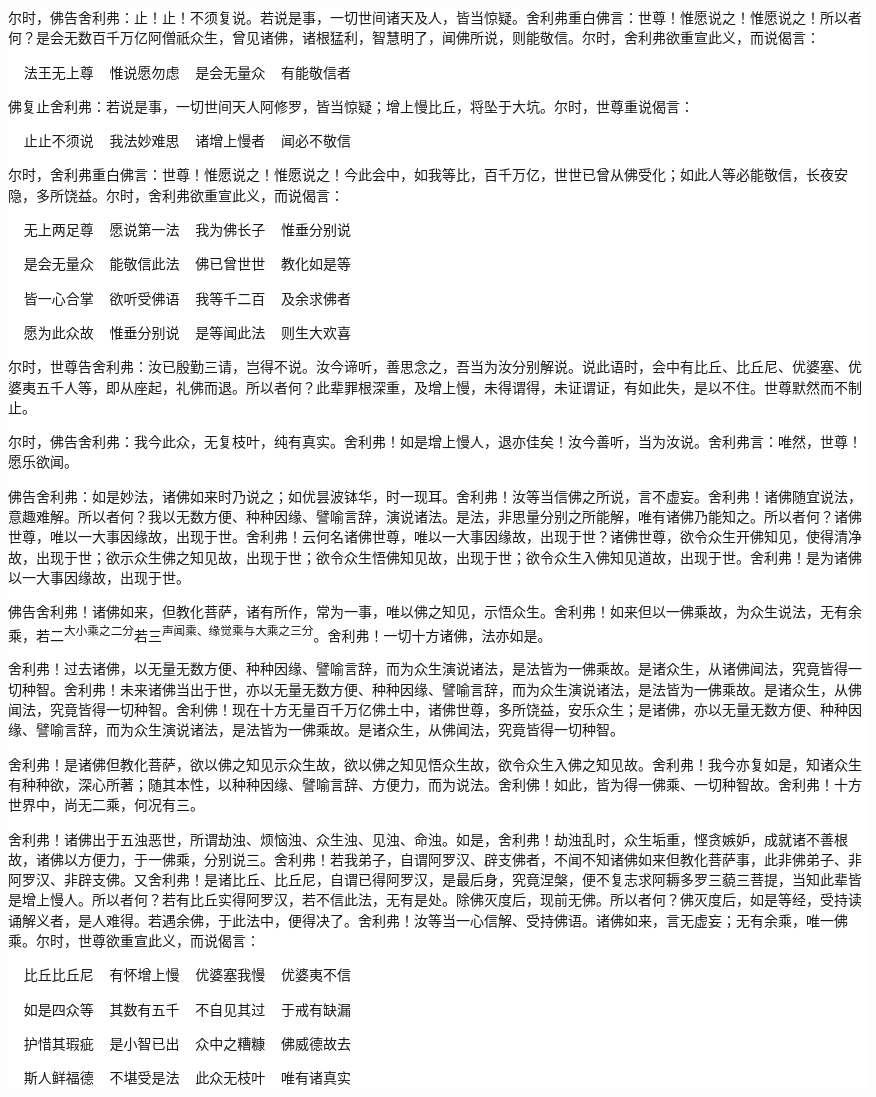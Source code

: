 尔时，佛告舍利弗：止！止！不须复说。若说是事，一切世间诸天及人，皆当惊疑。舍利弗重白佛言：世尊！惟愿说之！惟愿说之！所以者何？是会无数百千万亿阿僧祇众生，曾见诸佛，诸根猛利，智慧明了，闻佛所说，则能敬信。尔时，舍利弗欲重宣此义，而说偈言：

&nbsp;&nbsp;&nbsp;&nbsp;法王无上尊&nbsp;&nbsp;&nbsp;&nbsp;惟说愿勿虑&nbsp;&nbsp;&nbsp;&nbsp;是会无量众&nbsp;&nbsp;&nbsp;&nbsp;有能敬信者

佛复止舍利弗：若说是事，一切世间天人阿修罗，皆当惊疑；增上慢比丘，将坠于大坑。尔时，世尊重说偈言：

&nbsp;&nbsp;&nbsp;&nbsp;止止不须说&nbsp;&nbsp;&nbsp;&nbsp;我法妙难思&nbsp;&nbsp;&nbsp;&nbsp;诸增上慢者&nbsp;&nbsp;&nbsp;&nbsp;闻必不敬信

尔时，舍利弗重白佛言：世尊！惟愿说之！惟愿说之！今此会中，如我等比，百千万亿，世世已曾从佛受化；如此人等必能敬信，长夜安隐，多所饶益。尔时，舍利弗欲重宣此义，而说偈言：

&nbsp;&nbsp;&nbsp;&nbsp;无上两足尊&nbsp;&nbsp;&nbsp;&nbsp;愿说第一法&nbsp;&nbsp;&nbsp;&nbsp;我为佛长子&nbsp;&nbsp;&nbsp;&nbsp;惟垂分别说

&nbsp;&nbsp;&nbsp;&nbsp;是会无量众&nbsp;&nbsp;&nbsp;&nbsp;能敬信此法&nbsp;&nbsp;&nbsp;&nbsp;佛已曾世世&nbsp;&nbsp;&nbsp;&nbsp;教化如是等

&nbsp;&nbsp;&nbsp;&nbsp;皆一心合掌&nbsp;&nbsp;&nbsp;&nbsp;欲听受佛语&nbsp;&nbsp;&nbsp;&nbsp;我等千二百&nbsp;&nbsp;&nbsp;&nbsp;及余求佛者

&nbsp;&nbsp;&nbsp;&nbsp;愿为此众故&nbsp;&nbsp;&nbsp;&nbsp;惟垂分别说&nbsp;&nbsp;&nbsp;&nbsp;是等闻此法&nbsp;&nbsp;&nbsp;&nbsp;则生大欢喜

尔时，世尊告舍利弗：汝已殷勤三请，岂得不说。汝今谛听，善思念之，吾当为汝分别解说。说此语时，会中有比丘、比丘尼、优婆塞、优婆夷五千人等，即从座起，礼佛而退。所以者何？此辈罪根深重，及增上慢，未得谓得，未证谓证，有如此失，是以不住。世尊默然而不制止。

尔时，佛告舍利弗：我今此众，无复枝叶，纯有真实。舍利弗！如是增上慢人，退亦佳矣！汝今善听，当为汝说。舍利弗言：唯然，世尊！愿乐欲闻。

佛告舍利弗：如是妙法，诸佛如来时乃说之；如优昙波钵华，时一现耳。舍利弗！汝等当信佛之所说，言不虚妄。舍利弗！诸佛随宜说法，意趣难解。所以者何？我以无数方便、种种因缘、譬喻言辞，演说诸法。是法，非思量分别之所能解，唯有诸佛乃能知之。所以者何？诸佛世尊，唯以一大事因缘故，出现于世。舍利弗！云何名诸佛世尊，唯以一大事因缘故，出现于世？诸佛世尊，欲令众生开佛知见，使得清净故，出现于世；欲示众生佛之知见故，出现于世；欲令众生悟佛知见故，出现于世；欲令众生入佛知见道故，出现于世。舍利弗！是为诸佛以一大事因缘故，出现于世。

佛告舍利弗！诸佛如来，但教化菩萨，诸有所作，常为一事，唯以佛之知见，示悟众生。舍利弗！如来但以一佛乘故，为众生说法，无有余乘，若二<sup>大小乘之二分</sup>若三<sup>声闻乘、缘觉乘与大乘之三分</sup>。舍利弗！一切十方诸佛，法亦如是。

舍利弗！过去诸佛，以无量无数方便、种种因缘、譬喻言辞，而为众生演说诸法，是法皆为一佛乘故。是诸众生，从诸佛闻法，究竟皆得一切种智。舍利弗！未来诸佛当出于世，亦以无量无数方便、种种因缘、譬喻言辞，而为众生演说诸法，是法皆为一佛乘故。是诸众生，从佛闻法，究竟皆得一切种智。舍利佛！现在十方无量百千万亿佛土中，诸佛世尊，多所饶益，安乐众生；是诸佛，亦以无量无数方便、种种因缘、譬喻言辞，而为众生演说诸法，是法皆为一佛乘故。是诸众生，从佛闻法，究竟皆得一切种智。

舍利弗！是诸佛但教化菩萨，欲以佛之知见示众生故，欲以佛之知见悟众生故，欲令众生入佛之知见故。舍利弗！我今亦复如是，知诸众生有种种欲，深心所著；随其本性，以种种因缘、譬喻言辞、方便力，而为说法。舍利佛！如此，皆为得一佛乘、一切种智故。舍利弗！十方世界中，尚无二乘，何况有三。

舍利弗！诸佛出于五浊恶世，所谓劫浊、烦恼浊、众生浊、见浊、命浊。如是，舍利弗！劫浊乱时，众生垢重，悭贪嫉妒，成就诸不善根故，诸佛以方便力，于一佛乘，分别说三。舍利弗！若我弟子，自谓阿罗汉、辟支佛者，不闻不知诸佛如来但教化菩萨事，此非佛弟子、非阿罗汉、非辟支佛。又舍利弗！是诸比丘、比丘尼，自谓已得阿罗汉，是最后身，究竟涅槃，便不复志求阿耨多罗三藐三菩提，当知此辈皆是增上慢人。所以者何？若有比丘实得阿罗汉，若不信此法，无有是处。除佛灭度后，现前无佛。所以者何？佛灭度后，如是等经，受持读诵解义者，是人难得。若遇余佛，于此法中，便得决了。舍利弗！汝等当一心信解、受持佛语。诸佛如来，言无虚妄；无有余乘，唯一佛乘。尔时，世尊欲重宣此义，而说偈言：

&nbsp;&nbsp;&nbsp;&nbsp;比丘比丘尼&nbsp;&nbsp;&nbsp;&nbsp;有怀增上慢&nbsp;&nbsp;&nbsp;&nbsp;优婆塞我慢&nbsp;&nbsp;&nbsp;&nbsp;优婆夷不信

&nbsp;&nbsp;&nbsp;&nbsp;如是四众等&nbsp;&nbsp;&nbsp;&nbsp;其数有五千&nbsp;&nbsp;&nbsp;&nbsp;不自见其过&nbsp;&nbsp;&nbsp;&nbsp;于戒有缺漏

&nbsp;&nbsp;&nbsp;&nbsp;护惜其瑕疵&nbsp;&nbsp;&nbsp;&nbsp;是小智已出&nbsp;&nbsp;&nbsp;&nbsp;众中之糟糠&nbsp;&nbsp;&nbsp;&nbsp;佛威德故去

&nbsp;&nbsp;&nbsp;&nbsp;斯人鲜福德&nbsp;&nbsp;&nbsp;&nbsp;不堪受是法&nbsp;&nbsp;&nbsp;&nbsp;此众无枝叶&nbsp;&nbsp;&nbsp;&nbsp;唯有诸真实
